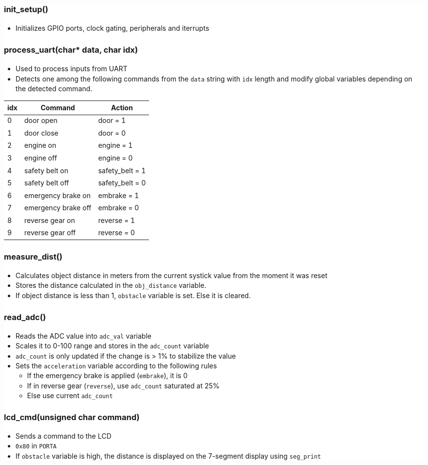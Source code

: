 ### init_setup()

- Initializes GPIO ports, clock gating, peripherals and iterrupts

### process_uart(char* data, char idx)

- Used to process inputs from UART
- Detects one among the following commands from the ```data``` string with ```idx``` length and modify global variables depending on the detected command.

| idx | Command 				| Action |
|---|---					|---|
| 0 | door open				|door = 1
| 1 | door close				|door = 0
| 2 | engine on				|engine = 1
| 3 | engine off				|engine = 0
| 4 | safety belt on			|safety_belt = 1
| 5 | safety belt off			|safety_belt = 0
| 6 | emergency brake on		|embrake = 1
| 7 | emergency brake off		|embrake = 0
| 8 | reverse gear on			|reverse = 1
| 9 | reverse gear off			|reverse = 0


### measure_dist()

- Calculates object distance in meters from the current systick value from the moment it was reset
- Stores the distance calculated in the ```obj_distance``` variable. 
- If object distance is less than 1, ```obstacle``` variable is set. Else it is cleared.

### read_adc()

- Reads the ADC value into ```adc_val``` variable
- Scales it to 0-100 range and stores in the ```adc_count``` variable
- ```adc_count``` is only updated if the change is > 1% to stabilize the value
- Sets the ```acceleration``` variable according to the following rules
  - If the emergency brake is applied (```embrake```), it is 0
  - If in reverse gear (```reverse```), use ```adc_count``` saturated at 25%
  - Else use current ```adc_count```

### lcd_cmd(unsigned char command)

- Sends a command to the LCD
- ```0x80``` in ```PORTA```
- If ```obstacle``` variable is high, the distance is displayed on the 7-segment display using ```seg_print```
